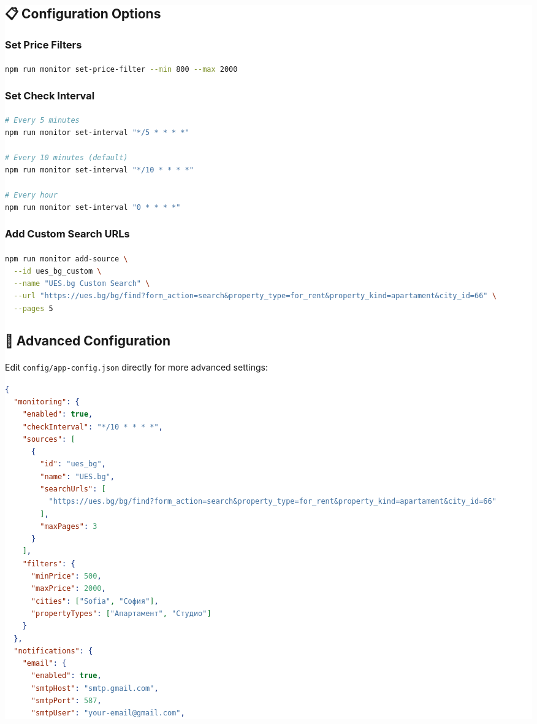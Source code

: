 ## 📋 Configuration Options

### Set Price Filters

```bash
npm run monitor set-price-filter --min 800 --max 2000
```

### Set Check Interval

```bash
# Every 5 minutes
npm run monitor set-interval "*/5 * * * *"

# Every 10 minutes (default)
npm run monitor set-interval "*/10 * * * *"

# Every hour
npm run monitor set-interval "0 * * * *"
```

### Add Custom Search URLs

```bash
npm run monitor add-source \
  --id ues_bg_custom \
  --name "UES.bg Custom Search" \
  --url "https://ues.bg/bg/find?form_action=search&property_type=for_rent&property_kind=apartament&city_id=66" \
  --pages 5
```

## 🔧 Advanced Configuration

Edit `config/app-config.json` directly for more advanced settings:

```json
{
  "monitoring": {
    "enabled": true,
    "checkInterval": "*/10 * * * *",
    "sources": [
      {
        "id": "ues_bg",
        "name": "UES.bg",
        "searchUrls": [
          "https://ues.bg/bg/find?form_action=search&property_type=for_rent&property_kind=apartament&city_id=66"
        ],
        "maxPages": 3
      }
    ],
    "filters": {
      "minPrice": 500,
      "maxPrice": 2000,
      "cities": ["Sofia", "София"],
      "propertyTypes": ["Апартамент", "Студио"]
    }
  },
  "notifications": {
    "email": {
      "enabled": true,
      "smtpHost": "smtp.gmail.com",
      "smtpPort": 587,
      "smtpUser": "your-email@gmail.com",
```